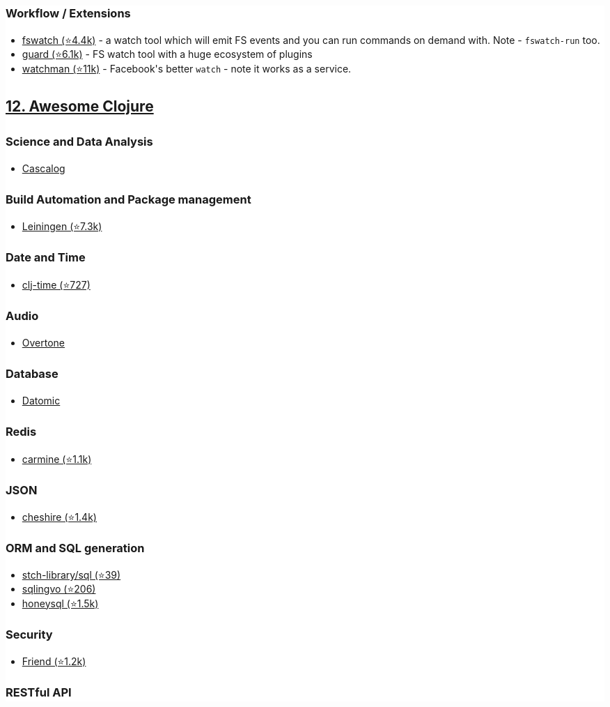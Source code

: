 ### Workflow / Extensions

*   [fswatch (⭐4.4k)](https://github.com/alandipert/fswatch) - a watch tool which
    will emit FS events and you can run commands on demand with. Note -
    `fswatch-run` too.
*   [guard (⭐6.1k)](https://github.com/guard/guard) - FS watch tool with a huge ecosystem of plugins
*   [watchman (⭐11k)](https://github.com/facebook/watchman) - Facebook's better
    `watch` - note it works as a service.

## [12. Awesome Clojure](/content/razum2um/awesome-clojure/week/README.md)

### Science and Data Analysis

*   [Cascalog](http://cascalog.org/)

### Build Automation and Package management

*   [Leiningen (⭐7.3k)](https://github.com/technomancy/leiningen)

### Date and Time

*   [clj-time (⭐727)](https://github.com/clj-time/clj-time)

### Audio

*   [Overtone](http://overtone.github.io/)

### Database

*   [Datomic](http://www.datomic.com/)

### Redis

*   [carmine (⭐1.1k)](https://github.com/ptaoussanis/carmine)

### JSON

*   [cheshire (⭐1.4k)](https://github.com/dakrone/cheshire)

### ORM and SQL generation

*   [stch-library/sql (⭐39)](https://github.com/stch-library/sql)
*   [sqlingvo (⭐206)](https://github.com/r0man/sqlingvo)
*   [honeysql (⭐1.5k)](https://github.com/jkk/honeysql)

### Security

*   [Friend (⭐1.2k)](https://github.com/cemerick/friend)

### RESTful API
